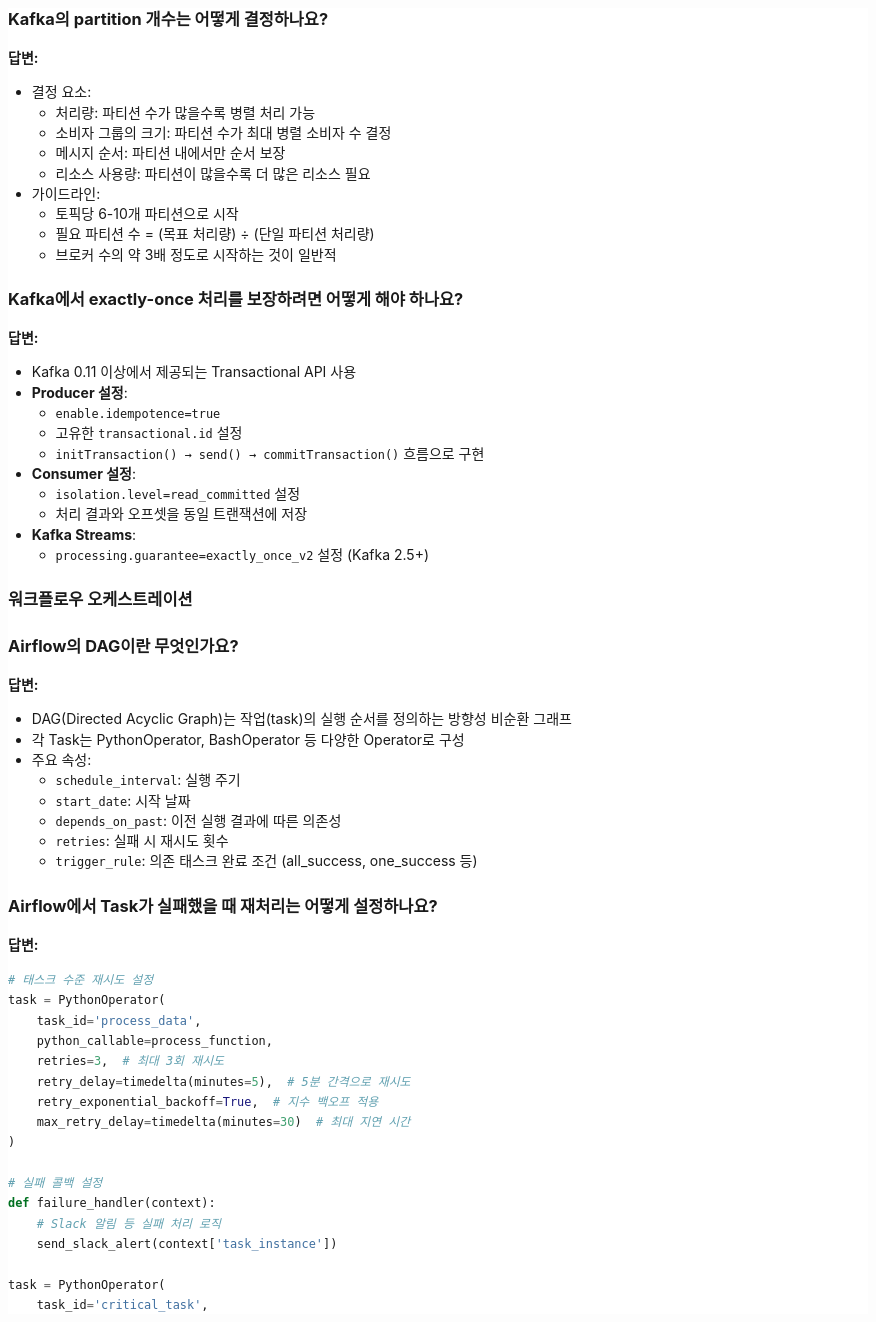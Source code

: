 ### Kafka의 partition 개수는 어떻게 결정하나요?

**답변:**

- 결정 요소:
    - 처리량: 파티션 수가 많을수록 병렬 처리 가능
    - 소비자 그룹의 크기: 파티션 수가 최대 병렬 소비자 수 결정
    - 메시지 순서: 파티션 내에서만 순서 보장
    - 리소스 사용량: 파티션이 많을수록 더 많은 리소스 필요
- 가이드라인:
    - 토픽당 6-10개 파티션으로 시작
    - 필요 파티션 수 = (목표 처리량) ÷ (단일 파티션 처리량)
    - 브로커 수의 약 3배 정도로 시작하는 것이 일반적

### Kafka에서 exactly-once 처리를 보장하려면 어떻게 해야 하나요?

**답변:**

- Kafka 0.11 이상에서 제공되는 Transactional API 사용
- **Producer 설정**:
    - `enable.idempotence=true`
    - 고유한 `transactional.id` 설정
    - `initTransaction() → send() → commitTransaction()` 흐름으로 구현
- **Consumer 설정**:
    - `isolation.level=read_committed` 설정
    - 처리 결과와 오프셋을 동일 트랜잭션에 저장
- **Kafka Streams**:
    - `processing.guarantee=exactly_once_v2` 설정 (Kafka 2.5+)

### 워크플로우 오케스트레이션

### Airflow의 DAG이란 무엇인가요?

**답변:**

- DAG(Directed Acyclic Graph)는 작업(task)의 실행 순서를 정의하는 방향성 비순환 그래프
- 각 Task는 PythonOperator, BashOperator 등 다양한 Operator로 구성
- 주요 속성:
    - `schedule_interval`: 실행 주기
    - `start_date`: 시작 날짜
    - `depends_on_past`: 이전 실행 결과에 따른 의존성
    - `retries`: 실패 시 재시도 횟수
    - `trigger_rule`: 의존 태스크 완료 조건 (all_success, one_success 등)

### Airflow에서 Task가 실패했을 때 재처리는 어떻게 설정하나요?

**답변:**

```python
# 태스크 수준 재시도 설정
task = PythonOperator(
    task_id='process_data',
    python_callable=process_function,
    retries=3,  # 최대 3회 재시도
    retry_delay=timedelta(minutes=5),  # 5분 간격으로 재시도
    retry_exponential_backoff=True,  # 지수 백오프 적용
    max_retry_delay=timedelta(minutes=30)  # 최대 지연 시간
)

# 실패 콜백 설정
def failure_handler(context):
    # Slack 알림 등 실패 처리 로직
    send_slack_alert(context['task_instance'])

task = PythonOperator(
    task_id='critical_task',
```